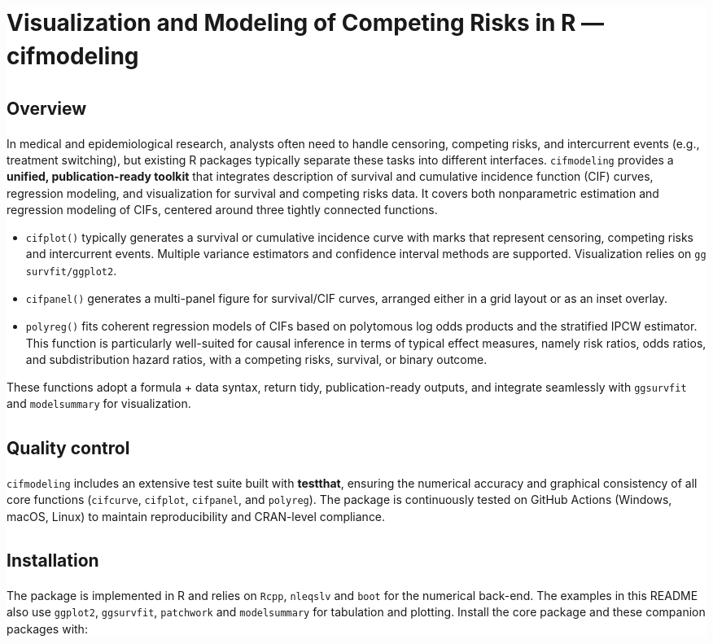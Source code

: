 


# Visualization and Modeling of Competing Risks in R — cifmodeling





## Overview

In medical and epidemiological research, analysts often need to handle
censoring, competing risks, and intercurrent events (e.g., treatment
switching), but existing R packages typically separate these tasks into
different interfaces. `cifmodeling` provides a **unified,
publication-ready toolkit** that integrates description of survival and
cumulative incidence function (CIF) curves, regression modeling, and
visualization for survival and competing risks data. It covers both
nonparametric estimation and regression modeling of CIFs, centered
around three tightly connected functions.

- `cifplot()` typically generates a survival or cumulative incidence
  curve with marks that represent censoring, competing risks and
  intercurrent events. Multiple variance estimators and confidence
  interval methods are supported. Visualization relies on
  `ggsurvfit/ggplot2`.

- `cifpanel()` generates a multi-panel figure for survival/CIF curves,
  arranged either in a grid layout or as an inset overlay.

- `polyreg()` fits coherent regression models of CIFs based on
  polytomous log odds products and the stratified IPCW estimator. This
  function is particularly well-suited for causal inference in terms of
  typical effect measures, namely risk ratios, odds ratios, and
  subdistribution hazard ratios, with a competing risks, survival, or
  binary outcome.

These functions adopt a formula + data syntax, return tidy,
publication-ready outputs, and integrate seamlessly with `ggsurvfit` and
`modelsummary` for visualization.

## Quality control

`cifmodeling` includes an extensive test suite built with **testthat**,
ensuring the numerical accuracy and graphical consistency of all core
functions (`cifcurve`, `cifplot`, `cifpanel`, and `polyreg`). The
package is continuously tested on GitHub Actions (Windows, macOS, Linux)
to maintain reproducibility and CRAN-level compliance.

## Installation

The package is implemented in R and relies on `Rcpp`, `nleqslv` and
`boot` for the numerical back-end. The examples in this README also use
`ggplot2`, `ggsurvfit`, `patchwork` and `modelsummary` for tabulation
and plotting. Install the core package and these companion packages
with:
